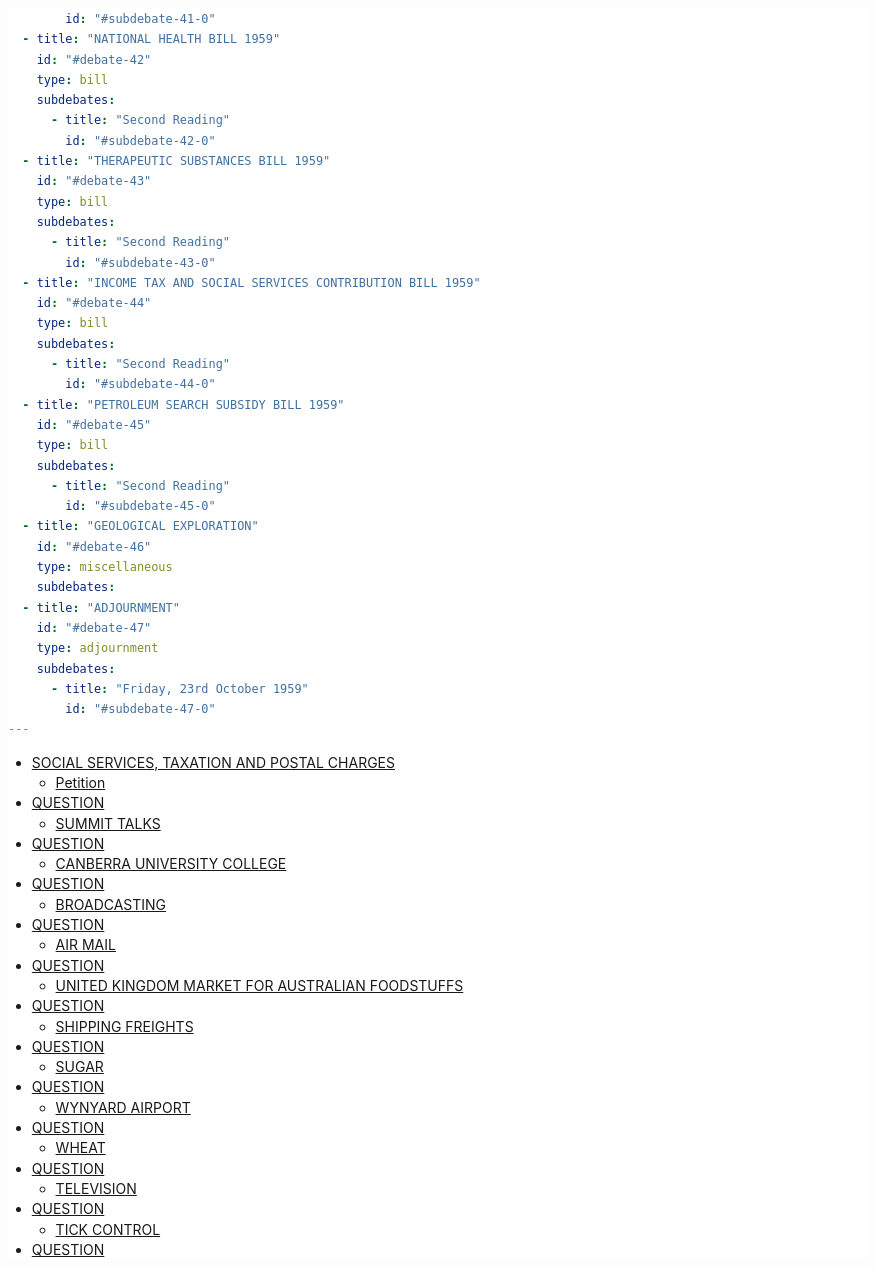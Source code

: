 ```yaml
        id: "#subdebate-41-0"
  - title: "NATIONAL HEALTH BILL 1959"
    id: "#debate-42"
    type: bill
    subdebates:
      - title: "Second Reading"
        id: "#subdebate-42-0"
  - title: "THERAPEUTIC SUBSTANCES BILL 1959"
    id: "#debate-43"
    type: bill
    subdebates:
      - title: "Second Reading"
        id: "#subdebate-43-0"
  - title: "INCOME TAX AND SOCIAL SERVICES CONTRIBUTION BILL 1959"
    id: "#debate-44"
    type: bill
    subdebates:
      - title: "Second Reading"
        id: "#subdebate-44-0"
  - title: "PETROLEUM SEARCH SUBSIDY BILL 1959"
    id: "#debate-45"
    type: bill
    subdebates:
      - title: "Second Reading"
        id: "#subdebate-45-0"
  - title: "GEOLOGICAL EXPLORATION"
    id: "#debate-46"
    type: miscellaneous
    subdebates:
  - title: "ADJOURNMENT"
    id: "#debate-47"
    type: adjournment
    subdebates:
      - title: "Friday, 23rd October 1959"
        id: "#subdebate-47-0"
---
```


* [SOCIAL SERVICES, TAXATION AND POSTAL CHARGES](#debate-0)
    * [Petition](#subdebate-0-0)
* [QUESTION](#debate-1)
    * [SUMMIT TALKS](#subdebate-1-0)
* [QUESTION](#debate-2)
    * [CANBERRA UNIVERSITY COLLEGE](#subdebate-2-0)
* [QUESTION](#debate-3)
    * [BROADCASTING](#subdebate-3-0)
* [QUESTION](#debate-4)
    * [AIR MAIL](#subdebate-4-0)
* [QUESTION](#debate-5)
    * [UNITED KINGDOM MARKET FOR AUSTRALIAN FOODSTUFFS](#subdebate-5-0)
* [QUESTION](#debate-6)
    * [SHIPPING FREIGHTS](#subdebate-6-0)
* [QUESTION](#debate-7)
    * [SUGAR](#subdebate-7-0)
* [QUESTION](#debate-8)
    * [WYNYARD AIRPORT](#subdebate-8-0)
* [QUESTION](#debate-9)
    * [WHEAT](#subdebate-9-0)
* [QUESTION](#debate-10)
    * [TELEVISION](#subdebate-10-0)
* [QUESTION](#debate-11)
    * [TICK CONTROL](#subdebate-11-0)
* [QUESTION](#debate-12)